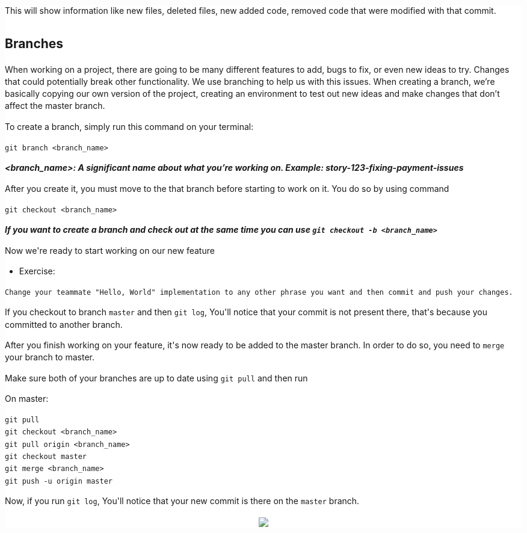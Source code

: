 This will show information like new files, deleted files, new added code, removed code that were modified with that commit.

## Branches

When working on a project, there are going to be many different features to add, bugs to fix, or even new ideas to try. Changes that could potentially break other functionality. We use branching to help us with this issues.
When creating a branch, we’re basically copying our own version of the project, creating an environment to test out new ideas and make changes that don’t affect the master branch.

To create a branch, simply run this command on your terminal:

```
git branch <branch_name>
```
_**<branch_name>: A significant name about what you’re working on. Example: story-123-fixing-payment-issues**_

After you create it, you must move to the that branch before starting to work on it. You do so by using command

```
git checkout <branch_name>
```

_**If you want to create a branch and check out at the same time you can use `git checkout -b <branch_name>`**_

Now we're ready to start working on our new feature

* Exercise:
```
Change your teammate "Hello, World" implementation to any other phrase you want and then commit and push your changes.
```

If you checkout to branch `master` and then `git log`, You'll notice that your commit is not present there, that's because you committed to another branch.

After you finish working on your feature, it's now ready to be added to the master branch. In order to do so, you need to `merge` your branch to master.

Make sure both of your branches are up to date using `git pull` and then run

On master:
```
git pull
git checkout <branch_name>
git pull origin <branch_name>
git checkout master
git merge <branch_name>
git push -u origin master
```
Now, if you run `git log`, You'll notice that your new commit is there on the `master` branch.

<p align="center">
<img align="center" height="500" src="https://user-images.githubusercontent.com/7427385/37220229-32b2ca1a-2383-11e8-8519-e481dce6de06.png">
</p>
